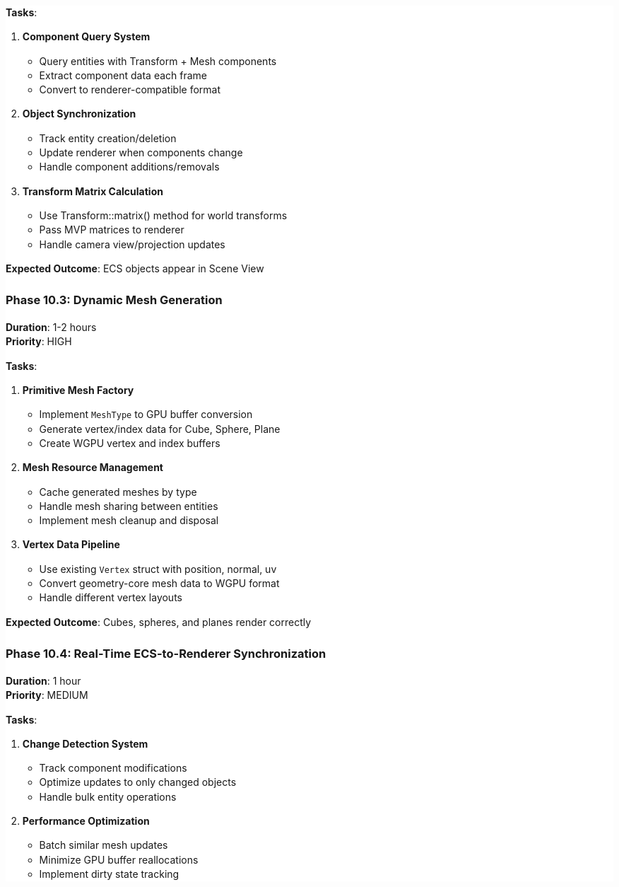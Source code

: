 **Tasks**:
1. **Component Query System**
   - Query entities with Transform + Mesh components
   - Extract component data each frame
   - Convert to renderer-compatible format

2. **Object Synchronization**
   - Track entity creation/deletion
   - Update renderer when components change
   - Handle component additions/removals

3. **Transform Matrix Calculation**
   - Use Transform::matrix() method for world transforms
   - Pass MVP matrices to renderer
   - Handle camera view/projection updates

**Expected Outcome**: ECS objects appear in Scene View

### Phase 10.3: Dynamic Mesh Generation
**Duration**: 1-2 hours  
**Priority**: HIGH

**Tasks**:
1. **Primitive Mesh Factory**
   - Implement `MeshType` to GPU buffer conversion
   - Generate vertex/index data for Cube, Sphere, Plane
   - Create WGPU vertex and index buffers

2. **Mesh Resource Management**
   - Cache generated meshes by type
   - Handle mesh sharing between entities
   - Implement mesh cleanup and disposal

3. **Vertex Data Pipeline**
   - Use existing `Vertex` struct with position, normal, uv
   - Convert geometry-core mesh data to WGPU format
   - Handle different vertex layouts

**Expected Outcome**: Cubes, spheres, and planes render correctly

### Phase 10.4: Real-Time ECS-to-Renderer Synchronization
**Duration**: 1 hour  
**Priority**: MEDIUM

**Tasks**:
1. **Change Detection System**
   - Track component modifications
   - Optimize updates to only changed objects
   - Handle bulk entity operations

2. **Performance Optimization**
   - Batch similar mesh updates
   - Minimize GPU buffer reallocations
   - Implement dirty state tracking
